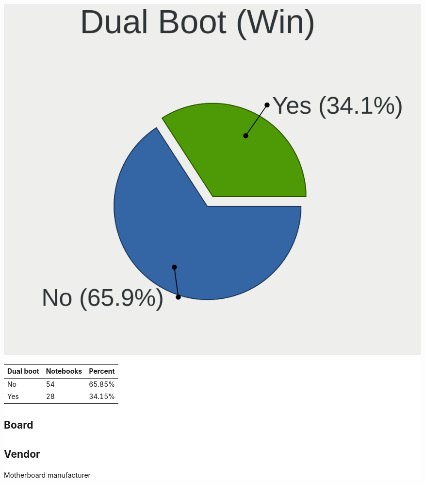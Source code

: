 ![Dual Boot (Win)](./images/pie_chart/os_dual_boot_win.svg)


| Dual boot | Notebooks | Percent |
|-----------|-----------|---------|
| No        | 54        | 65.85%  |
| Yes       | 28        | 34.15%  |

Board
-----

Vendor
------

Motherboard manufacturer
